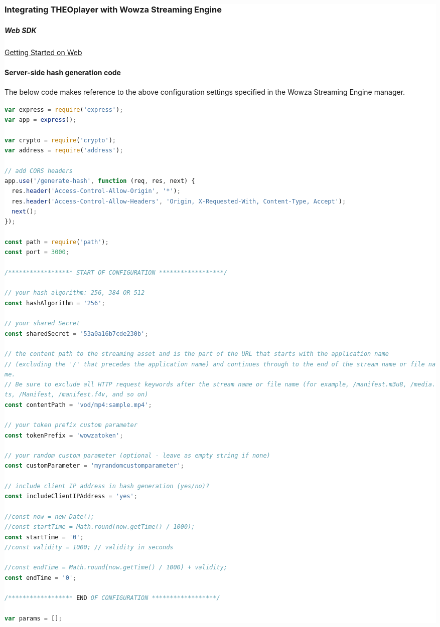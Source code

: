 ### Integrating THEOplayer with Wowza Streaming Engine

##### Web SDK

[Getting Started on Web](../../getting-started/01-sdks/01-web/00-getting-started.mdx)

#### Server-side hash generation code

The below code makes reference to the above configuration settings specified in the Wowza Streaming Engine manager.

```js
var express = require('express');
var app = express();

var crypto = require('crypto');
var address = require('address');

// add CORS headers
app.use('/generate-hash', function (req, res, next) {
  res.header('Access-Control-Allow-Origin', '*');
  res.header('Access-Control-Allow-Headers', 'Origin, X-Requested-With, Content-Type, Accept');
  next();
});

const path = require('path');
const port = 3000;

/****************** START OF CONFIGURATION ******************/

// your hash algorithm: 256, 384 OR 512
const hashAlgorithm = '256';

// your shared Secret
const sharedSecret = '53a0a16b7cde230b';

// the content path to the streaming asset and is the part of the URL that starts with the application name
// (excluding the '/' that precedes the application name) and continues through to the end of the stream name or file name.
// Be sure to exclude all HTTP request keywords after the stream name or file name (for example, /manifest.m3u8, /media.ts, /Manifest, /manifest.f4v, and so on)
const contentPath = 'vod/mp4:sample.mp4';

// your token prefix custom parameter
const tokenPrefix = 'wowzatoken';

// your random custom parameter (optional - leave as empty string if none)
const customParameter = 'myrandomcustomparameter';

// include client IP address in hash generation (yes/no)?
const includeClientIPAddress = 'yes';

//const now = new Date();
//const startTime = Math.round(now.getTime() / 1000);
const startTime = '0';
//const validity = 1000; // validity in seconds

//const endTime = Math.round(now.getTime() / 1000) + validity;
const endTime = '0';

/****************** END OF CONFIGURATION ******************/

var params = [];

```